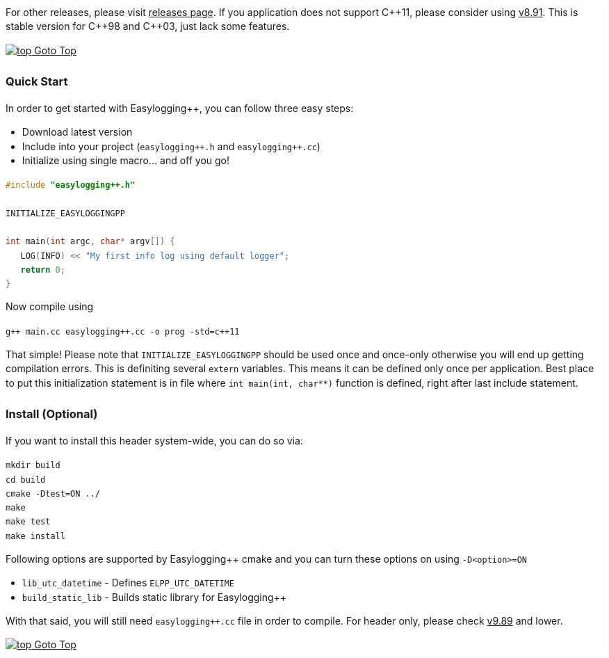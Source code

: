 For other releases, please visit [releases page](https://github.com/muflihun/easyloggingpp/releases). If you application does not support C++11, please consider using [v8.91](https://github.com/muflihun/easyloggingpp/tree/v8.91). This is stable version for C++98 and C++03, just lack some features.

 [![top] Goto Top](#table-of-contents)
 
### Quick Start
In order to get started with Easylogging++, you can follow three easy steps:
* Download latest version
* Include into your project (`easylogging++.h` and `easylogging++.cc`)
* Initialize using single macro... and off you go!

```c++
#include "easylogging++.h"

INITIALIZE_EASYLOGGINGPP

int main(int argc, char* argv[]) {
   LOG(INFO) << "My first info log using default logger";
   return 0;
}
```

Now compile using

```
g++ main.cc easylogging++.cc -o prog -std=c++11
```

That simple! Please note that `INITIALIZE_EASYLOGGINGPP` should be used once and once-only otherwise you will end up getting compilation errors. This is definiting several `extern` variables. This means it can be defined only once per application. Best place to put this initialization statement is in file where `int main(int, char**)` function is defined, right after last include statement.

### Install (Optional)
If you want to install this header system-wide, you can do so via:
```
mkdir build
cd build
cmake -Dtest=ON ../
make
make test
make install
```

Following options are supported by Easylogging++ cmake and you can turn these options on using `-D<option>=ON`

 * `lib_utc_datetime` - Defines `ELPP_UTC_DATETIME`
 * `build_static_lib` - Builds static library for Easylogging++ 

With that said, you will still need `easylogging++.cc` file in order to compile. For header only, please check [v9.89](https://github.com/muflihun/easyloggingpp/releases/tag/9.89) and lower.

 [![top] Goto Top](#table-of-contents)
 

  [banner]: https://muflihun.github.io/easyloggingpp/images/banner.png?v=4
  [ubuntu]: https://muflihun.github.io/easyloggingpp/images/icons/ubuntu.png?v=2
  [mint]: https://muflihun.github.io/easyloggingpp/images/icons/linux-mint.png?v=2
  [freebsd]: https://muflihun.github.io/easyloggingpp/images/icons/free-bsd.png?v=2
  [sl]: https://muflihun.github.io/easyloggingpp/images/icons/scientific-linux.png?v=2
  [fedora]: https://muflihun.github.io/easyloggingpp/images/icons/fedora.png?v=3
  [mac]: https://muflihun.github.io/easyloggingpp/images/icons/mac-osx.png?v=2
  [winxp]: https://muflihun.github.io/easyloggingpp/images/icons/windowsxp.png?v=2
  [win7]: https://muflihun.github.io/easyloggingpp/images/icons/windows7.png?v=2
  [win8]: https://muflihun.github.io/easyloggingpp/images/icons/windows8.png?v=2
  [win10]: https://muflihun.github.io/easyloggingpp/images/icons/windows10.png?v=2
  [qt]: https://muflihun.github.io/easyloggingpp/images/icons/qt.png?v=3
  [boost]: https://muflihun.github.io/easyloggingpp/images/icons/boost.png?v=3
  [wxwidgets]: https://muflihun.github.io/easyloggingpp/images/icons/wxwidgets.png?v=3
  [devcpp]: https://muflihun.github.io/easyloggingpp/images/icons/devcpp.png?v=3
  [gtkmm]: https://muflihun.github.io/easyloggingpp/images/icons/gtkmm.png?v=3
  [tdm]: https://muflihun.github.io/easyloggingpp/images/icons/tdm.png?v=3
  [raspberrypi]: https://muflihun.github.io/easyloggingpp/images/icons/raspberry-pi.png?v=3
  [solaris]: https://muflihun.github.io/easyloggingpp/images/icons/solaris.png?v=3
  [aix]: https://muflihun.github.io/easyloggingpp/images/icons/aix.png?v=4
  [gcc]: https://muflihun.github.io/easyloggingpp/images/icons/gcc.png?v=4
  [mingw]: https://muflihun.github.io/easyloggingpp/images/icons/mingw.png?v=2
  [cygwin]: https://muflihun.github.io/easyloggingpp/images/icons/cygwin.png?v=2
  [vcpp]: https://muflihun.github.io/easyloggingpp/images/icons/vcpp.png?v=2
  [llvm]: https://muflihun.github.io/easyloggingpp/images/icons/llvm.png?v=2
  [intel]: https://muflihun.github.io/easyloggingpp/images/icons/intel.png?v=2
  [android]: https://muflihun.github.io/easyloggingpp/images/icons/android.png?v=2
  [manual]: https://muflihun.github.io/easyloggingpp/images/help.png?v=3
  [download]: https://muflihun.github.io/easyloggingpp/images/download.png?v=2
  [samples]: https://muflihun.github.io/easyloggingpp/images/sample.png?v=2
  [notes]: https://muflihun.github.io/easyloggingpp/images/notes.png?v=4
  [top]: https://muflihun.github.io/easyloggingpp/images/up.png?v=4
  [www]: https://muflihun.github.io/easyloggingpp/images/logo-www.png?v=6